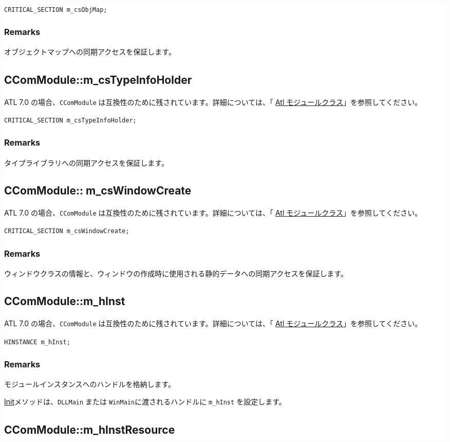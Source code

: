 ```
CRITICAL_SECTION m_csObjMap;
```

### <a name="remarks"></a>Remarks

オブジェクトマップへの同期アクセスを保証します。

##  <a name="m_cstypeinfoholder"></a>  CComModule::m_csTypeInfoHolder

ATL 7.0 の場合、`CComModule` は互換性のために残されています。詳細については、「 [Atl モジュールクラス](../../atl/atl-module-classes.md)」を参照してください。

```
CRITICAL_SECTION m_csTypeInfoHolder;
```

### <a name="remarks"></a>Remarks

タイプライブラリへの同期アクセスを保証します。

##  <a name="m_cswindowcreate"></a>CComModule:: m_csWindowCreate

ATL 7.0 の場合、`CComModule` は互換性のために残されています。詳細については、「 [Atl モジュールクラス](../../atl/atl-module-classes.md)」を参照してください。

```
CRITICAL_SECTION m_csWindowCreate;
```

### <a name="remarks"></a>Remarks

ウィンドウクラスの情報と、ウィンドウの作成時に使用される静的データへの同期アクセスを保証します。

##  <a name="m_hinst"></a>  CComModule::m_hInst

ATL 7.0 の場合、`CComModule` は互換性のために残されています。詳細については、「 [Atl モジュールクラス](../../atl/atl-module-classes.md)」を参照してください。

```
HINSTANCE m_hInst;
```

### <a name="remarks"></a>Remarks

モジュールインスタンスへのハンドルを格納します。

[Init](#init)メソッドは、`DLLMain` または `WinMain`に渡されるハンドルに `m_hInst` を設定します。

##  <a name="m_hinstresource"></a>  CComModule::m_hInstResource
